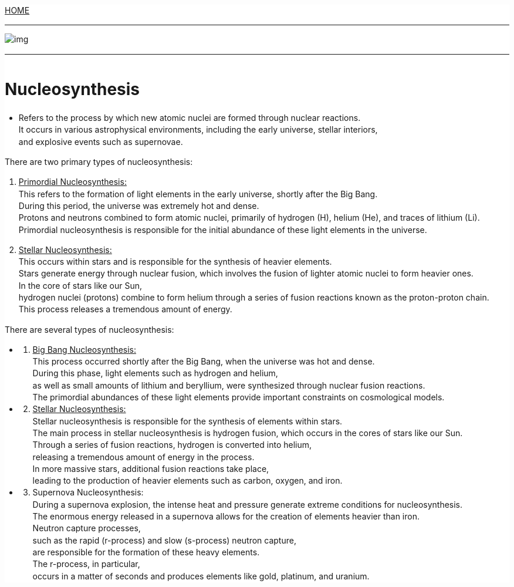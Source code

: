 [HOME](/README.md)   

--------------   

![img](https://qph.cf2.quoracdn.net/main-qimg-7d9117688541cbad596a03b62f66b700-pjlq)

---   


# Nucleosynthesis   
 - Refers to the process by which new atomic nuclei are formed through nuclear reactions.    
    It occurs in various astrophysical environments, including the early universe, stellar interiors,   
     and explosive events such as supernovae.   

There are two primary types of nucleosynthesis:   

   1. [Primordial Nucleosynthesis:](/assets/docs/nucleosynthesis/primordial-nucleosynthesis/readme.md)     
      This refers to the formation of light elements in the early universe, shortly after the Big Bang.     
       During this period, the universe was extremely hot and dense.    
        Protons and neutrons combined to form atomic nuclei, primarily of hydrogen (H), helium (He), and traces of lithium (Li).       
         Primordial nucleosynthesis is responsible for the initial abundance of these light elements in the universe.    

   2. [Stellar Nucleosynthesis:](/assets/docs/nucleosynthesis/stellar-nucleosynthesis/readme.md)     
       This occurs within stars and is responsible for the synthesis of heavier elements.    
        Stars generate energy through nuclear fusion, which involves the fusion of lighter atomic nuclei to form heavier ones.     
         In the core of stars like our Sun,   
          hydrogen nuclei (protons) combine to form helium through a series of fusion reactions known as the proton-proton chain.     
           This process releases a tremendous amount of energy.    

  There are several types of nucleosynthesis:  
   - 1. [Big Bang Nucleosynthesis:](/assets/docs/nucleosynthesis/primordial-nucleosynthesis/readme.md)      
          This process occurred shortly after the Big Bang, when the universe was hot and dense.   
           During this phase, light elements such as hydrogen and helium,   
            as well as small amounts of lithium and beryllium, were synthesized through nuclear fusion reactions.    
             The primordial abundances of these light elements provide important constraints on cosmological models.   

   - 2. [Stellar Nucleosynthesis:](/assets/docs/nucleosynthesis/stellar-nucleosynthesis/readme.md)     
         Stellar nucleosynthesis is responsible for the synthesis of elements within stars.   
          The main process in stellar nucleosynthesis is hydrogen fusion, which occurs in the cores of stars like our Sun.     
           Through a series of fusion reactions, hydrogen is converted into helium,    
            releasing a tremendous amount of energy in the process.     
             In more massive stars, additional fusion reactions take place,    
              leading to the production of heavier elements such as carbon, oxygen, and iron.    

   - 3. Supernova Nucleosynthesis:     
         During a supernova explosion, the intense heat and pressure generate extreme conditions for nucleosynthesis.    
          The enormous energy released in a supernova allows for the creation of elements heavier than iron.    
           Neutron capture processes,   
            such as the rapid (r-process) and slow (s-process) neutron capture,   
             are responsible for the formation of these heavy elements.    
              The r-process, in particular,    
               occurs in a matter of seconds and produces elements like gold, platinum, and uranium.
